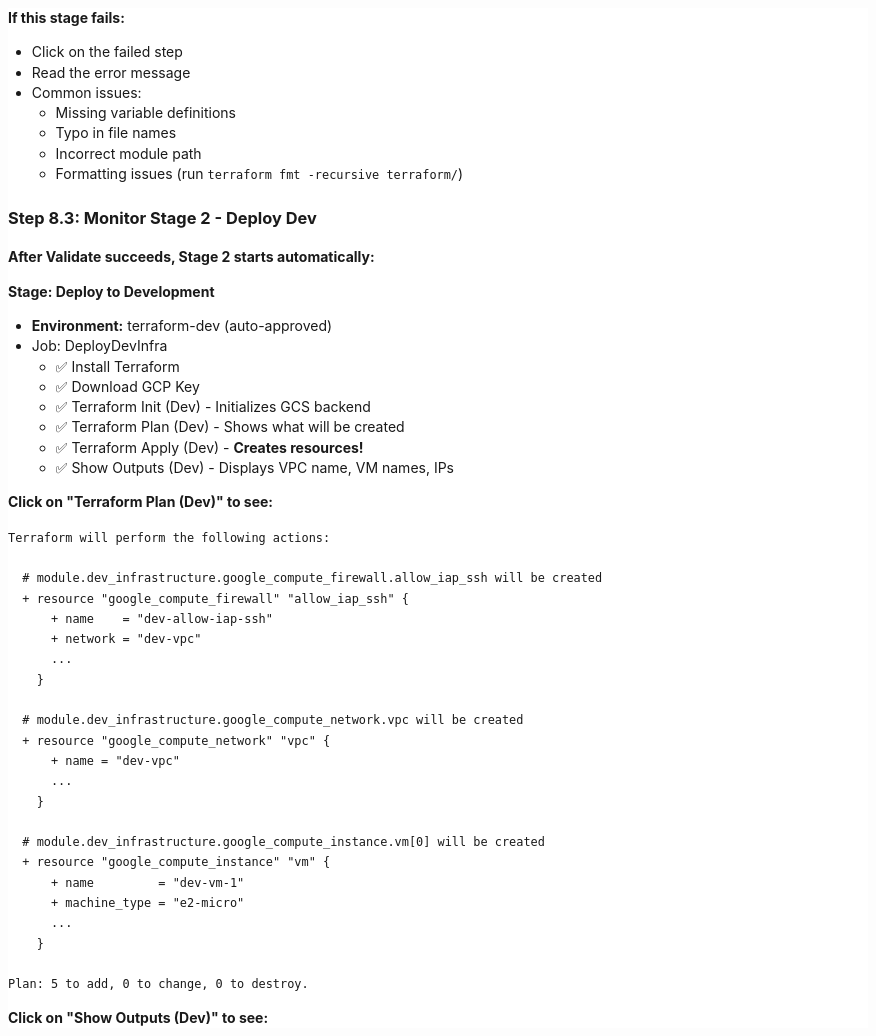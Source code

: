 **If this stage fails:**

- Click on the failed step
- Read the error message
- Common issues:
  - Missing variable definitions
  - Typo in file names
  - Incorrect module path
  - Formatting issues (run `terraform fmt -recursive terraform/`)

### Step 8.3: Monitor Stage 2 - Deploy Dev 

**After Validate succeeds, Stage 2 starts automatically:**

**Stage: Deploy to Development**

- **Environment:** terraform-dev (auto-approved)
- Job: DeployDevInfra
  - ✅ Install Terraform
  - ✅ Download GCP Key
  - ✅ Terraform Init (Dev) - Initializes GCS backend
  - ✅ Terraform Plan (Dev) - Shows what will be created
  - ✅ Terraform Apply (Dev) - **Creates resources!**
  - ✅ Show Outputs (Dev) - Displays VPC name, VM names, IPs

**Click on "Terraform Plan (Dev)" to see:**

```text
Terraform will perform the following actions:

  # module.dev_infrastructure.google_compute_firewall.allow_iap_ssh will be created
  + resource "google_compute_firewall" "allow_iap_ssh" {
      + name    = "dev-allow-iap-ssh"
      + network = "dev-vpc"
      ...
    }

  # module.dev_infrastructure.google_compute_network.vpc will be created
  + resource "google_compute_network" "vpc" {
      + name = "dev-vpc"
      ...
    }

  # module.dev_infrastructure.google_compute_instance.vm[0] will be created
  + resource "google_compute_instance" "vm" {
      + name         = "dev-vm-1"
      + machine_type = "e2-micro"
      ...
    }

Plan: 5 to add, 0 to change, 0 to destroy.
```

**Click on "Show Outputs (Dev)" to see:**
